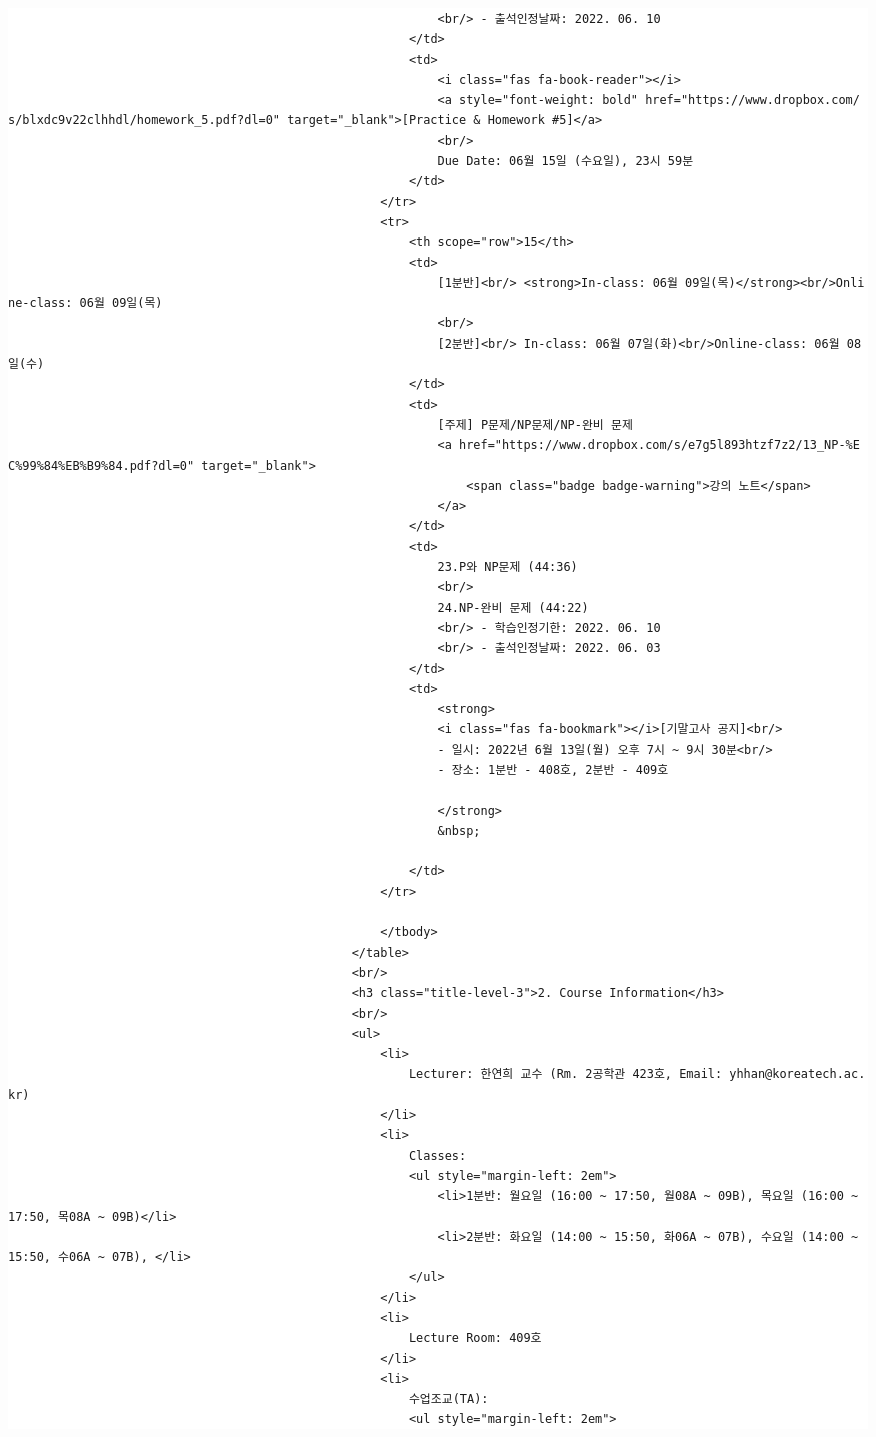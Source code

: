                                                                 <br/> - 출석인정날짜: 2022. 06. 10
                                                            </td>
                                                            <td>
                                                                <i class="fas fa-book-reader"></i>
                                                                <a style="font-weight: bold" href="https://www.dropbox.com/s/blxdc9v22clhhdl/homework_5.pdf?dl=0" target="_blank">[Practice & Homework #5]</a>
                                                                <br/>
                                                                Due Date: 06월 15일 (수요일), 23시 59분
                                                            </td>
                                                        </tr>
                                                        <tr>
                                                            <th scope="row">15</th>
                                                            <td>
                                                                [1분반]<br/> <strong>In-class: 06월 09일(목)</strong><br/>Online-class: 06월 09일(목)
                                                                <br/>
                                                                [2분반]<br/> In-class: 06월 07일(화)<br/>Online-class: 06월 08일(수)
                                                            </td>
                                                            <td>
                                                                [주제] P문제/NP문제/NP-완비 문제
                                                                <a href="https://www.dropbox.com/s/e7g5l893htzf7z2/13_NP-%EC%99%84%EB%B9%84.pdf?dl=0" target="_blank">
                                                                    <span class="badge badge-warning">강의 노트</span>
                                                                </a>
                                                            </td>
                                                            <td>
                                                                23.P와 NP문제 (44:36)
                                                                <br/>
                                                                24.NP-완비 문제 (44:22)
                                                                <br/> - 학습인정기한: 2022. 06. 10
                                                                <br/> - 출석인정날짜: 2022. 06. 03
                                                            </td>
                                                            <td>
                                                                <strong>
                                                                <i class="fas fa-bookmark"></i>[기말고사 공지]<br/>
                                                                - 일시: 2022년 6월 13일(월) 오후 7시 ~ 9시 30분<br/>
                                                                - 장소: 1분반 - 408호, 2분반 - 409호

                                                                </strong>
                                                                &nbsp;

                                                            </td>
                                                        </tr>

                                                        </tbody>
                                                    </table>
                                                    <br/>
                                                    <h3 class="title-level-3">2. Course Information</h3>
                                                    <br/>
                                                    <ul>
                                                        <li>
                                                            Lecturer: 한연희 교수 (Rm. 2공학관 423호, Email: yhhan@koreatech.ac.kr)
                                                        </li>
                                                        <li>
                                                            Classes:
                                                            <ul style="margin-left: 2em">
                                                                <li>1분반: 월요일 (16:00 ~ 17:50, 월08A ~ 09B), 목요일 (16:00 ~ 17:50, 목08A ~ 09B)</li>
                                                                <li>2분반: 화요일 (14:00 ~ 15:50, 화06A ~ 07B), 수요일 (14:00 ~ 15:50, 수06A ~ 07B), </li>
                                                            </ul>
                                                        </li>
                                                        <li>
                                                            Lecture Room: 409호
                                                        </li>
                                                        <li>
                                                            수업조교(TA):
                                                            <ul style="margin-left: 2em">